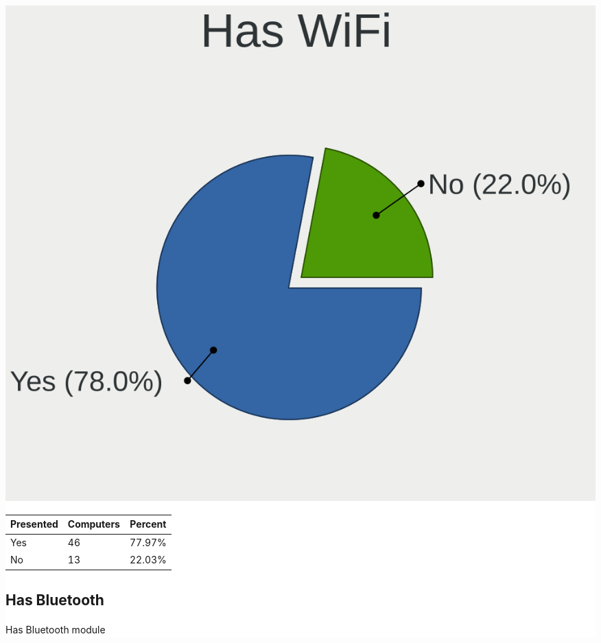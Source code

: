 ![Has WiFi](./images/pie_chart/node_has_wifi.svg)


| Presented | Computers | Percent |
|-----------|-----------|---------|
| Yes       | 46        | 77.97%  |
| No        | 13        | 22.03%  |

Has Bluetooth
-------------

Has Bluetooth module
